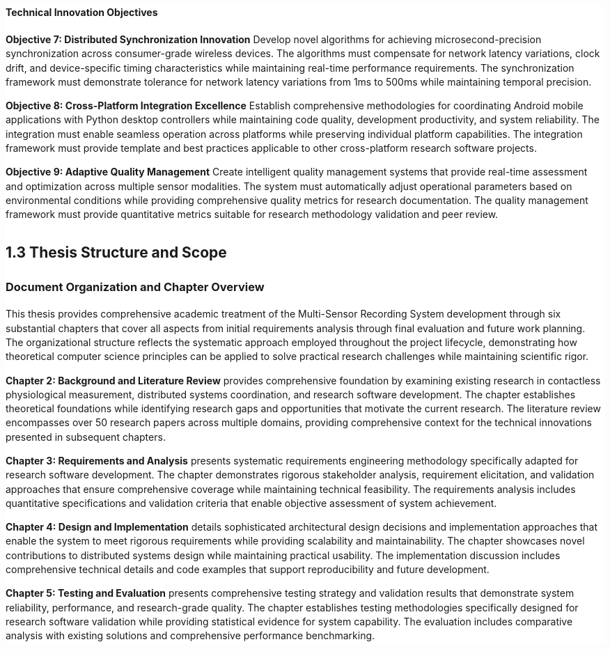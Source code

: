 #### Technical Innovation Objectives

**Objective 7: Distributed Synchronization Innovation**
Develop novel algorithms for achieving microsecond-precision synchronization across consumer-grade wireless devices. The algorithms must compensate for network latency variations, clock drift, and device-specific timing characteristics while maintaining real-time performance requirements. The synchronization framework must demonstrate tolerance for network latency variations from 1ms to 500ms while maintaining temporal precision.

**Objective 8: Cross-Platform Integration Excellence**
Establish comprehensive methodologies for coordinating Android mobile applications with Python desktop controllers while maintaining code quality, development productivity, and system reliability. The integration must enable seamless operation across platforms while preserving individual platform capabilities. The integration framework must provide template and best practices applicable to other cross-platform research software projects.

**Objective 9: Adaptive Quality Management**
Create intelligent quality management systems that provide real-time assessment and optimization across multiple sensor modalities. The system must automatically adjust operational parameters based on environmental conditions while providing comprehensive quality metrics for research documentation. The quality management framework must provide quantitative metrics suitable for research methodology validation and peer review.

## 1.3 Thesis Structure and Scope

### Document Organization and Chapter Overview

This thesis provides comprehensive academic treatment of the Multi-Sensor Recording System development through six substantial chapters that cover all aspects from initial requirements analysis through final evaluation and future work planning. The organizational structure reflects the systematic approach employed throughout the project lifecycle, demonstrating how theoretical computer science principles can be applied to solve practical research challenges while maintaining scientific rigor.

**Chapter 2: Background and Literature Review** provides comprehensive foundation by examining existing research in contactless physiological measurement, distributed systems coordination, and research software development. The chapter establishes theoretical foundations while identifying research gaps and opportunities that motivate the current research. The literature review encompasses over 50 research papers across multiple domains, providing comprehensive context for the technical innovations presented in subsequent chapters.

**Chapter 3: Requirements and Analysis** presents systematic requirements engineering methodology specifically adapted for research software development. The chapter demonstrates rigorous stakeholder analysis, requirement elicitation, and validation approaches that ensure comprehensive coverage while maintaining technical feasibility. The requirements analysis includes quantitative specifications and validation criteria that enable objective assessment of system achievement.

**Chapter 4: Design and Implementation** details sophisticated architectural design decisions and implementation approaches that enable the system to meet rigorous requirements while providing scalability and maintainability. The chapter showcases novel contributions to distributed systems design while maintaining practical usability. The implementation discussion includes comprehensive technical details and code examples that support reproducibility and future development.

**Chapter 5: Testing and Evaluation** presents comprehensive testing strategy and validation results that demonstrate system reliability, performance, and research-grade quality. The chapter establishes testing methodologies specifically designed for research software validation while providing statistical evidence for system capability. The evaluation includes comparative analysis with existing solutions and comprehensive performance benchmarking.
